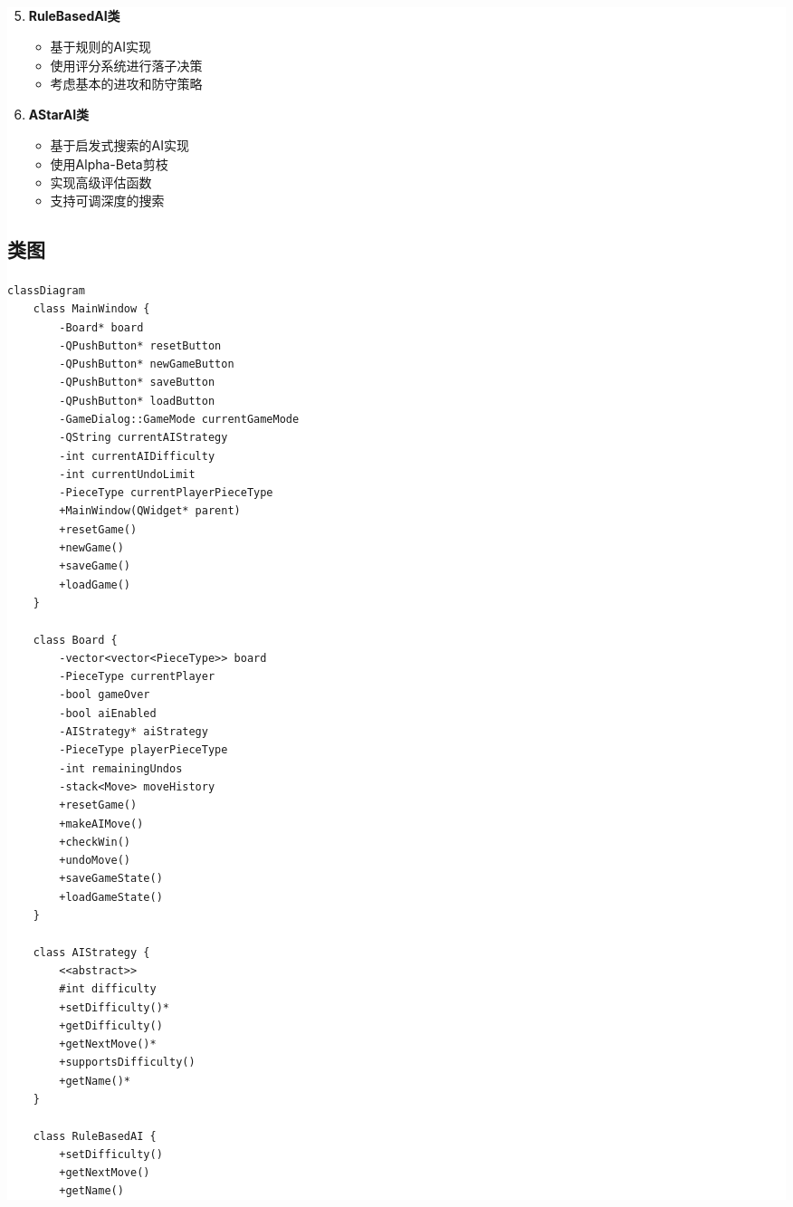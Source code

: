 5. **RuleBasedAI类**
   - 基于规则的AI实现
   - 使用评分系统进行落子决策
   - 考虑基本的进攻和防守策略

6. **AStarAI类**
   - 基于启发式搜索的AI实现
   - 使用Alpha-Beta剪枝
   - 实现高级评估函数
   - 支持可调深度的搜索

## 类图

```mermaid
classDiagram
    class MainWindow {
        -Board* board
        -QPushButton* resetButton
        -QPushButton* newGameButton
        -QPushButton* saveButton
        -QPushButton* loadButton
        -GameDialog::GameMode currentGameMode
        -QString currentAIStrategy
        -int currentAIDifficulty
        -int currentUndoLimit
        -PieceType currentPlayerPieceType
        +MainWindow(QWidget* parent)
        +resetGame()
        +newGame()
        +saveGame()
        +loadGame()
    }

    class Board {
        -vector<vector<PieceType>> board
        -PieceType currentPlayer
        -bool gameOver
        -bool aiEnabled
        -AIStrategy* aiStrategy
        -PieceType playerPieceType
        -int remainingUndos
        -stack<Move> moveHistory
        +resetGame()
        +makeAIMove()
        +checkWin()
        +undoMove()
        +saveGameState()
        +loadGameState()
    }

    class AIStrategy {
        <<abstract>>
        #int difficulty
        +setDifficulty()*
        +getDifficulty()
        +getNextMove()*
        +supportsDifficulty()
        +getName()*
    }

    class RuleBasedAI {
        +setDifficulty()
        +getNextMove()
        +getName()
```